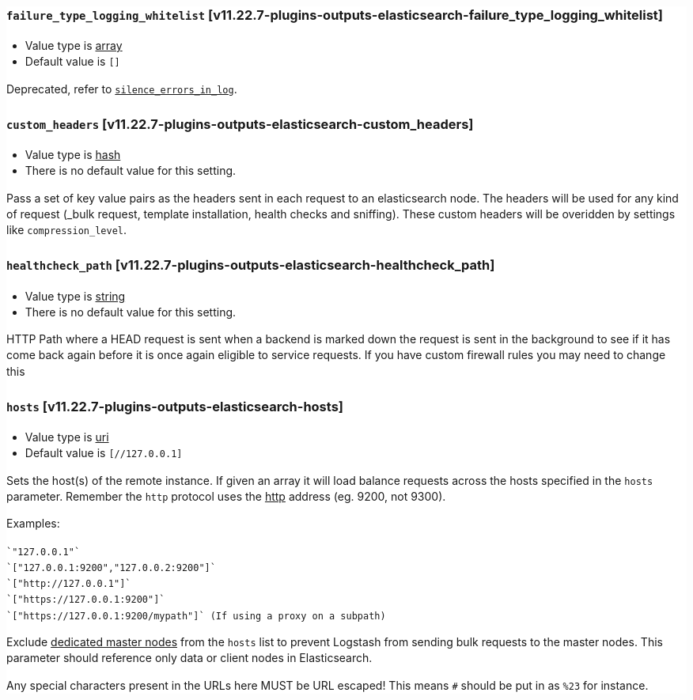 ### `failure_type_logging_whitelist` [v11.22.7-plugins-outputs-elasticsearch-failure_type_logging_whitelist]

* Value type is [array](/lsr/value-types.md#array)
* Default value is `[]`

Deprecated, refer to [`silence_errors_in_log`](v11-22-7-plugins-outputs-elasticsearch.md#v11.22.7-plugins-outputs-elasticsearch-silence_errors_in_log).

### `custom_headers` [v11.22.7-plugins-outputs-elasticsearch-custom_headers]

* Value type is [hash](/lsr/value-types.md#hash)
* There is no default value for this setting.

Pass a set of key value pairs as the headers sent in each request to an elasticsearch node. The headers will be used for any kind of request (\_bulk request, template installation, health checks and sniffing). These custom headers will be overidden by settings like `compression_level`.

### `healthcheck_path` [v11.22.7-plugins-outputs-elasticsearch-healthcheck_path]

* Value type is [string](/lsr/value-types.md#string)
* There is no default value for this setting.

HTTP Path where a HEAD request is sent when a backend is marked down the request is sent in the background to see if it has come back again before it is once again eligible to service requests. If you have custom firewall rules you may need to change this

### `hosts` [v11.22.7-plugins-outputs-elasticsearch-hosts]

* Value type is [uri](/lsr/value-types.md#uri)
* Default value is `[//127.0.0.1]`

Sets the host(s) of the remote instance. If given an array it will load balance requests across the hosts specified in the `hosts` parameter. Remember the `http` protocol uses the [http](https://www.elastic.co/guide/en/elasticsearch/reference/current/modules-http.html#modules-http) address (eg. 9200, not 9300).

Examples:

```
`"127.0.0.1"`
`["127.0.0.1:9200","127.0.0.2:9200"]`
`["http://127.0.0.1"]`
`["https://127.0.0.1:9200"]`
`["https://127.0.0.1:9200/mypath"]` (If using a proxy on a subpath)
```

Exclude [dedicated master nodes](https://www.elastic.co/guide/en/elasticsearch/reference/current/modules-node.html) from the `hosts` list to prevent Logstash from sending bulk requests to the master nodes. This parameter should reference only data or client nodes in Elasticsearch.

Any special characters present in the URLs here MUST be URL escaped! This means `#` should be put in as `%23` for instance.
